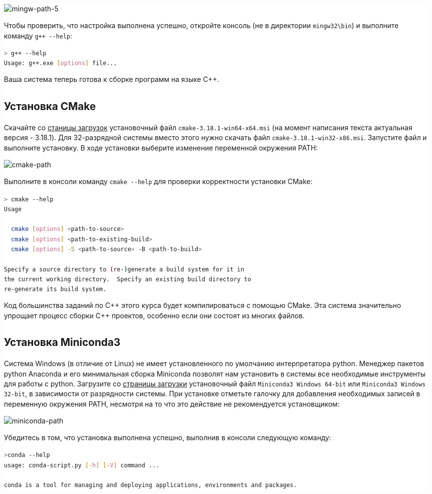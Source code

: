 ![mingw-path-5](../../figs/textbook-env/mingw-path-5.png)

Чтобы проверить, что настройка выполнена успешно, откройте консоль (не в директории `mingw32\bin`) и выполните команду `g++ --help`:

```sh
> g++ --help
Usage: g++.exe [options] file...
```

Ваша система теперь готова к сборке программ на языке C++.

## Установка CMake

Скачайте со [станицы загрузок](https://cmake.org/download/) установочный файл `cmake-3.18.1-win64-x64.msi` (на момент написания текста актуальная версия - 3.18.1). Для 32-разрядной системы вместо этого нужно скачать файл `cmake-3.18.1-win32-x86.msi`. Запустите файл и выполните установку. В ходе установки выберите изменение переменной окружения PATH:

![cmake-path](../figs/../../figs/textbook-env/cmake-path.png)

Выполните в консоли команду `cmake --help` для проверки корректности установки CMake:

```sh
> cmake --help
Usage

  cmake [options] <path-to-source>
  cmake [options] <path-to-existing-build>
  cmake [options] -S <path-to-source> -B <path-to-build>

Specify a source directory to (re-)generate a build system for it in 
the current working directory.  Specify an existing build directory to
re-generate its build system.
```

Код большинства заданий по C++ этого курса будет компилироваться с помощью CMake. Эта система значительно упрощает процесс сборки C++ проектов, особенно если они состоят из многих файлов.

## Установка Miniconda3

Система Windows (в отличие от Linux) не имеет установленного по умолчанию интерпретатора python. Менеджер пакетов python Anaconda и его минимальная сборка Miniconda позволят нам установить в системы все необходимые инструменты для работы с python. Загрузите со [страницы загрузки](https://docs.conda.io/en/latest/miniconda.html) установочный файл `Miniconda3 Windows 64-bit` или `Miniconda3 Windows 32-bit`, в зависимости от разрядности системы. При установке отметьте галочку для добавления необходимых записей в переменную окружения PATH, несмотря на то что это действие не рекомендуется установщиком:

![miniconda-path](../../figs/textbook-env/miniconda-path.png)

Убедитесь в том, что установка выполнена успешно, выполнив в консоли следующую команду:

```sh
>conda --help
usage: conda-script.py [-h] [-V] command ...

conda is a tool for managing and deploying applications, environments and packages.
```
